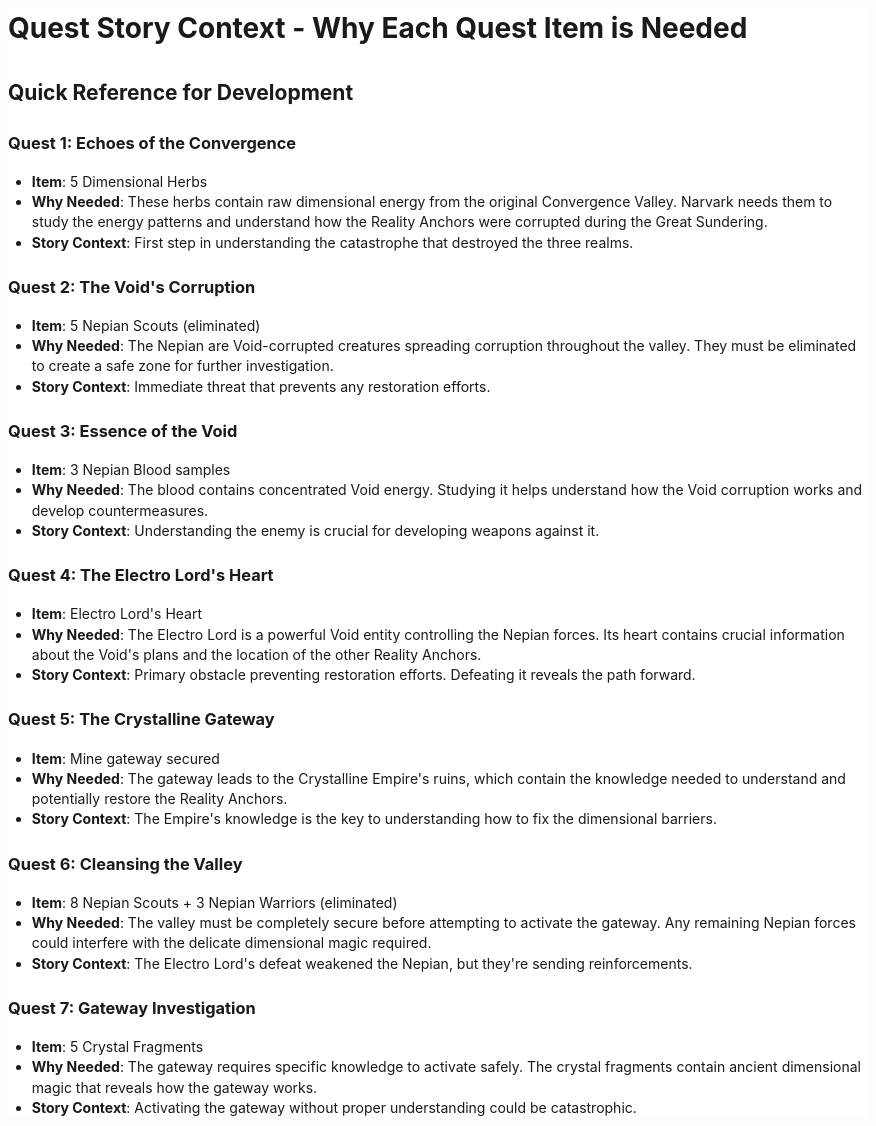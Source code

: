# Quest Story Context - Why Each Quest Item is Needed

## Quick Reference for Development

### **Quest 1: Echoes of the Convergence**
- **Item**: 5 Dimensional Herbs
- **Why Needed**: These herbs contain raw dimensional energy from the original Convergence Valley. Narvark needs them to study the energy patterns and understand how the Reality Anchors were corrupted during the Great Sundering.
- **Story Context**: First step in understanding the catastrophe that destroyed the three realms.

### **Quest 2: The Void's Corruption**
- **Item**: 5 Nepian Scouts (eliminated)
- **Why Needed**: The Nepian are Void-corrupted creatures spreading corruption throughout the valley. They must be eliminated to create a safe zone for further investigation.
- **Story Context**: Immediate threat that prevents any restoration efforts.

### **Quest 3: Essence of the Void**
- **Item**: 3 Nepian Blood samples
- **Why Needed**: The blood contains concentrated Void energy. Studying it helps understand how the Void corruption works and develop countermeasures.
- **Story Context**: Understanding the enemy is crucial for developing weapons against it.

### **Quest 4: The Electro Lord's Heart**
- **Item**: Electro Lord's Heart
- **Why Needed**: The Electro Lord is a powerful Void entity controlling the Nepian forces. Its heart contains crucial information about the Void's plans and the location of the other Reality Anchors.
- **Story Context**: Primary obstacle preventing restoration efforts. Defeating it reveals the path forward.

### **Quest 5: The Crystalline Gateway**
- **Item**: Mine gateway secured
- **Why Needed**: The gateway leads to the Crystalline Empire's ruins, which contain the knowledge needed to understand and potentially restore the Reality Anchors.
- **Story Context**: The Empire's knowledge is the key to understanding how to fix the dimensional barriers.

### **Quest 6: Cleansing the Valley**
- **Item**: 8 Nepian Scouts + 3 Nepian Warriors (eliminated)
- **Why Needed**: The valley must be completely secure before attempting to activate the gateway. Any remaining Nepian forces could interfere with the delicate dimensional magic required.
- **Story Context**: The Electro Lord's defeat weakened the Nepian, but they're sending reinforcements.

### **Quest 7: Gateway Investigation**
- **Item**: 5 Crystal Fragments
- **Why Needed**: The gateway requires specific knowledge to activate safely. The crystal fragments contain ancient dimensional magic that reveals how the gateway works.
- **Story Context**: Activating the gateway without proper understanding could be catastrophic.
